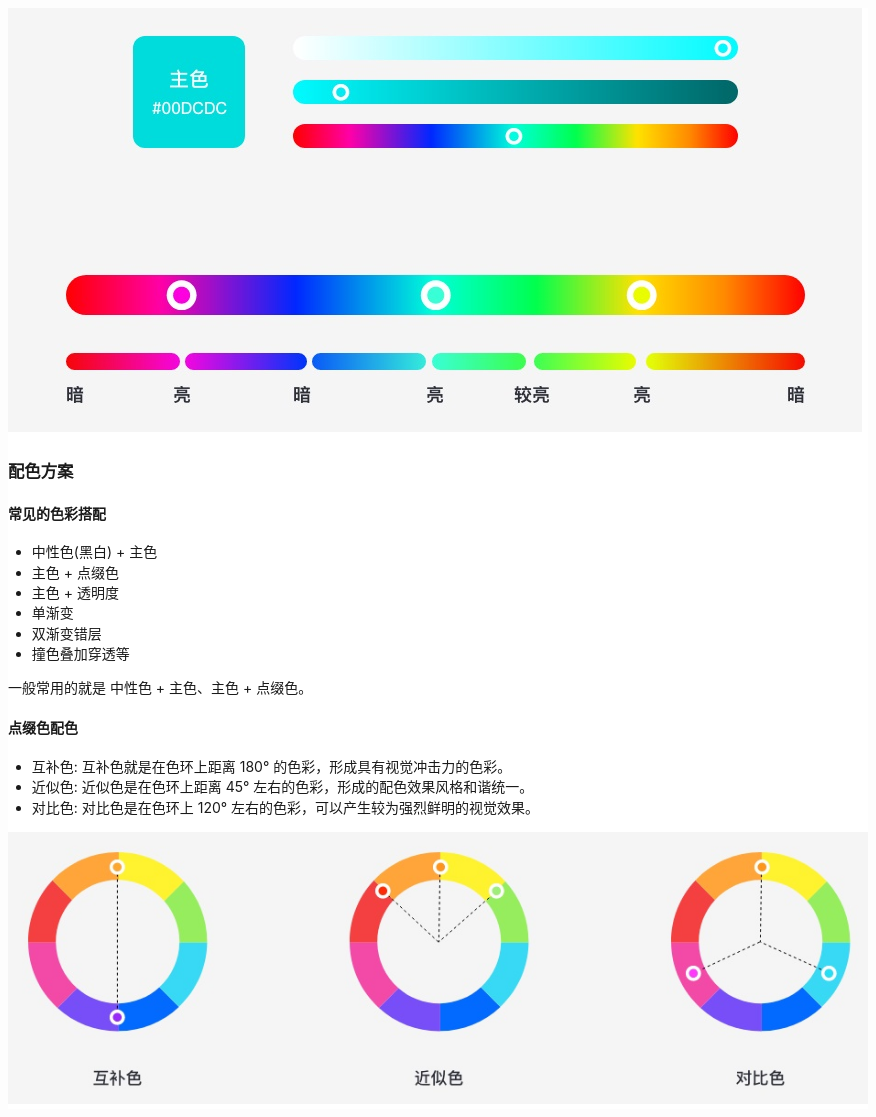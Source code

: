 ![色调](./assets/color-plan.jpg)

### 配色方案

#### 常见的色彩搭配

- 中性色(黑白) + 主色
- 主色 + 点缀色
- 主色 + 透明度
- 单渐变
- 双渐变错层
- 撞色叠加穿透等

一般常用的就是 中性色 + 主色、主色 + 点缀色。

#### 点缀色配色

- 互补色: 互补色就是在色环上距离 180° 的色彩，形成具有视觉冲击力的色彩。
- 近似色: 近似色是在色环上距离 45° 左右的色彩，形成的配色效果风格和谐统一。
- 对比色: 对比色是在色环上 120° 左右的色彩，可以产生较为强烈鲜明的视觉效果。

![色调](./assets/color-rule.jpg)
